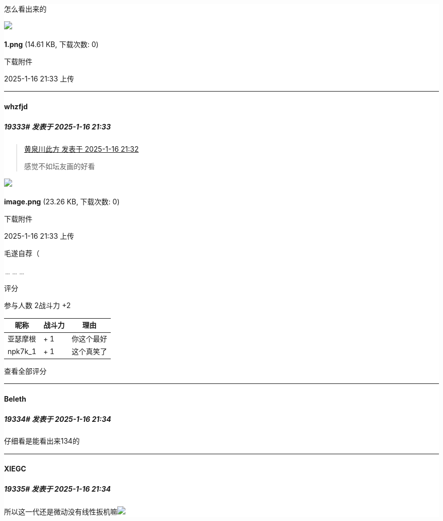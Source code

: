 怎么看出来的

<img src="https://img.saraba1st.com/forum/202501/16/213349n2xwxew81derw1ep.png" referrerpolicy="no-referrer">

<strong>1.png</strong> (14.61 KB, 下载次数: 0)

下载附件

2025-1-16 21:33 上传

*****

####  whzfjd  
##### 19333#       发表于 2025-1-16 21:33

<blockquote><a href="httphttps://bbs.saraba1st.com/2b/forum.php?mod=redirect&amp;goto=findpost&amp;pid=67197401&amp;ptid=1989188" target="_blank">黄泉川此方 发表于 2025-1-16 21:32</a>

感觉不如坛友画的好看</blockquote>

<img src="https://img.saraba1st.com/forum/202501/16/213353hcpboookrcd8080y.png" referrerpolicy="no-referrer">

<strong>image.png</strong> (23.26 KB, 下载次数: 0)

下载附件

2025-1-16 21:33 上传

毛遂自荐（

﹍﹍﹍

评分

 参与人数 2战斗力 +2

|昵称|战斗力|理由|
|----|---|---|
| 亚瑟摩根| + 1|你这个最好|
| npk7k_1| + 1|这个真笑了|

查看全部评分

*****

####  Beleth  
##### 19334#       发表于 2025-1-16 21:34

仔细看是能看出来134的

*****

####  XIEGC  
##### 19335#       发表于 2025-1-16 21:34

所以这一代还是微动没有线性扳机嘛<img src="https://static.saraba1st.com/image/smiley/face2017/037.png" referrerpolicy="no-referrer">

